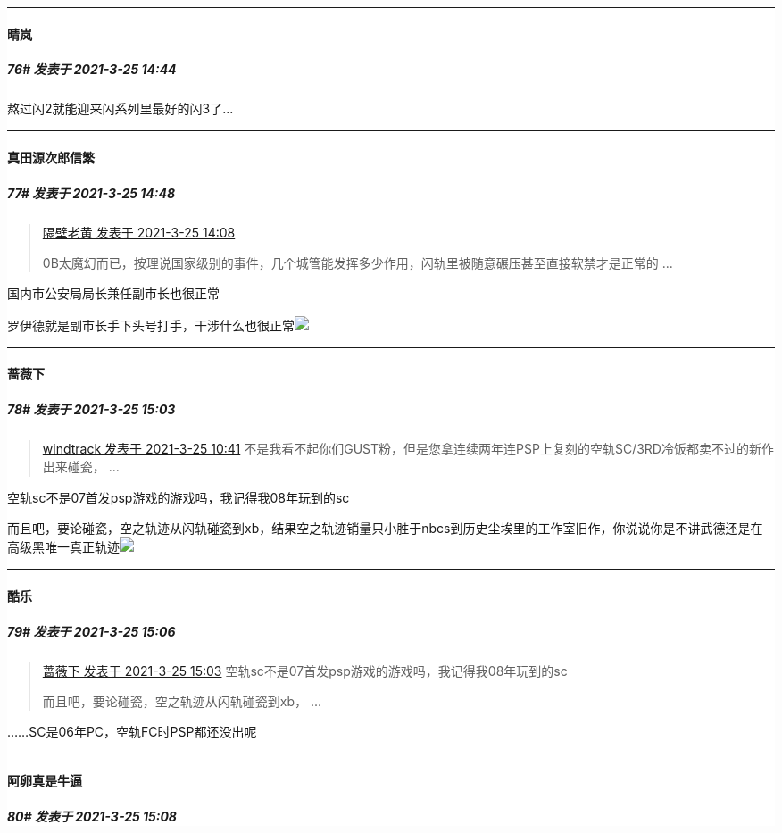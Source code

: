 
*****

####  晴岚  
##### 76#       发表于 2021-3-25 14:44


熬过闪2就能迎来闪系列里最好的闪3了...


*****

####  真田源次郎信繁  
##### 77#       发表于 2021-3-25 14:48


<blockquote><a href="httphttps://bbs.saraba1st.com/2b/forum.php?mod=redirect&amp;goto=findpost&amp;pid=50729744&amp;ptid=1994853" target="_blank">隔壁老黄 发表于 2021-3-25 14:08</a>

0B太魔幻而已，按理说国家级别的事件，几个城管能发挥多少作用，闪轨里被随意碾压甚至直接软禁才是正常的 ...</blockquote>
国内市公安局局长兼任副市长也很正常

罗伊德就是副市长手下头号打手，干涉什么也很正常<img src="https://static.saraba1st.com/image/smiley/face2017/009.gif" referrerpolicy="no-referrer">


*****

####  蔷薇下  
##### 78#       发表于 2021-3-25 15:03


<blockquote><a href="httphttps://bbs.saraba1st.com/2b/forum.php?mod=redirect&amp;goto=findpost&amp;pid=50727995&amp;ptid=1994853" target="_blank">windtrack 发表于 2021-3-25 10:41</a>
不是我看不起你们GUST粉，但是您拿连续两年连PSP上复刻的空轨SC/3RD冷饭都卖不过的新作出来碰瓷， ...</blockquote>
空轨sc不是07首发psp游戏的游戏吗，我记得我08年玩到的sc

而且吧，要论碰瓷，空之轨迹从闪轨碰瓷到xb，结果空之轨迹销量只小胜于nbcs到历史尘埃里的工作室旧作，你说说你是不讲武德还是在高级黑唯一真正轨迹<img src="https://static.saraba1st.com/image/smiley/face2017/067.png" referrerpolicy="no-referrer">


*****

####  酷乐  
##### 79#       发表于 2021-3-25 15:06


<blockquote><a href="httphttps://bbs.saraba1st.com/2b/forum.php?mod=redirect&amp;goto=findpost&amp;pid=50730221&amp;ptid=1994853" target="_blank">蔷薇下 发表于 2021-3-25 15:03</a>
空轨sc不是07首发psp游戏的游戏吗，我记得我08年玩到的sc

而且吧，要论碰瓷，空之轨迹从闪轨碰瓷到xb， ...</blockquote>
……SC是06年PC，空轨FC时PSP都还没出呢


*****

####  阿卵真是牛逼  
##### 80#       发表于 2021-3-25 15:08
